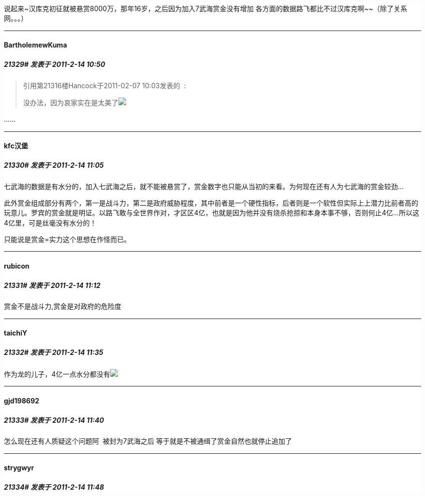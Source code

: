说起来~汉库克初征就被悬赏8000万，那年16岁，之后因为加入7武海赏金没有增加
各方面的数据路飞都比不过汉库克啊~~（除了关系网。。。）


*****

####  BartholemewKuma  
##### 21329#       发表于 2011-2-14 10:50


<blockquote>引用第21316楼Hancock于2011-02-07 10:03发表的  :

没办法，因为哀家实在是太美了<img src="https://static.saraba1st.com/image/smiley/face/00.gif" referrerpolicy="no-referrer"></blockquote>……


*****

####  kfc汉堡  
##### 21330#       发表于 2011-2-14 11:05


七武海的数据是有水分的，加入七武海之后，就不能被悬赏了，赏金数字也只能从当初的来看。为何现在还有人为七武海的赏金较劲…

此外赏金组成部分有两个，第一是战斗力，第二是政府威胁程度，其中前者是一个硬性指标，后者则是一个软性但实际上上潜力比前者高的玩意儿。罗宾的赏金就是明证。以路飞敢与全世界作对，才区区4亿，也就是因为他并没有烧杀抢掠和本身本事不够，否则何止4亿…所以这4亿里，可是丝毫没有水分的！

只能说是赏金=实力这个思想在作怪而已。


*****

####  rubicon  
##### 21331#       发表于 2011-2-14 11:12


赏金不是战斗力,赏金是对政府的危险度


*****

####  taichiY  
##### 21332#       发表于 2011-2-14 11:35


作为龙的儿子，4亿一点水分都没有<img src="https://static.saraba1st.com/image/smiley/face/119.gif" referrerpolicy="no-referrer">


*****

####  gjd198692  
##### 21333#       发表于 2011-2-14 11:40


怎么现在还有人质疑这个问题阿  被封为7武海之后 等于就是不被通缉了赏金自然也就停止追加了


*****

####  strygwyr  
##### 21334#       发表于 2011-2-14 11:48
